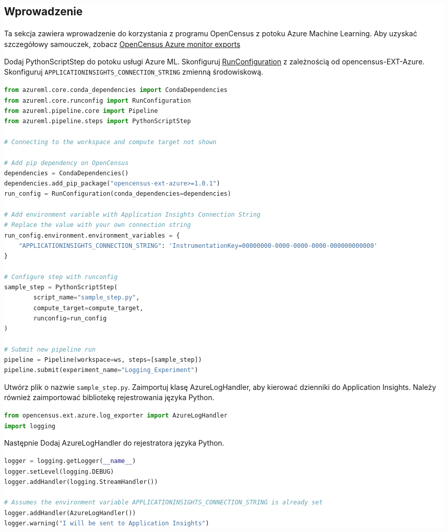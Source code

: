 ## <a name="getting-started"></a>Wprowadzenie

Ta sekcja zawiera wprowadzenie do korzystania z programu OpenCensus z potoku Azure Machine Learning. Aby uzyskać szczegółowy samouczek, zobacz [OpenCensus Azure monitor exports](https://github.com/census-instrumentation/opencensus-python/tree/master/contrib/opencensus-ext-azure)

Dodaj PythonScriptStep do potoku usługi Azure ML. Skonfiguruj [RunConfiguration](/python/api/azureml-core/azureml.core.runconfiguration?preserve-view=true&view=azure-ml-py) z zależnością od opencensus-EXT-Azure. Skonfiguruj `APPLICATIONINSIGHTS_CONNECTION_STRING` zmienną środowiskową.

```python
from azureml.core.conda_dependencies import CondaDependencies
from azureml.core.runconfig import RunConfiguration
from azureml.pipeline.core import Pipeline
from azureml.pipeline.steps import PythonScriptStep

# Connecting to the workspace and compute target not shown

# Add pip dependency on OpenCensus
dependencies = CondaDependencies()
dependencies.add_pip_package("opencensus-ext-azure>=1.0.1")
run_config = RunConfiguration(conda_dependencies=dependencies)

# Add environment variable with Application Insights Connection String
# Replace the value with your own connection string
run_config.environment.environment_variables = {
    "APPLICATIONINSIGHTS_CONNECTION_STRING": 'InstrumentationKey=00000000-0000-0000-0000-000000000000'
}

# Configure step with runconfig
sample_step = PythonScriptStep(
        script_name="sample_step.py",
        compute_target=compute_target,
        runconfig=run_config
)

# Submit new pipeline run
pipeline = Pipeline(workspace=ws, steps=[sample_step])
pipeline.submit(experiment_name="Logging_Experiment")
```

Utwórz plik o nazwie `sample_step.py`. Zaimportuj klasę AzureLogHandler, aby kierować dzienniki do Application Insights. Należy również zaimportować bibliotekę rejestrowania języka Python.

```python
from opencensus.ext.azure.log_exporter import AzureLogHandler
import logging
```

Następnie Dodaj AzureLogHandler do rejestratora języka Python.

```python
logger = logging.getLogger(__name__)
logger.setLevel(logging.DEBUG)
logger.addHandler(logging.StreamHandler())

# Assumes the environment variable APPLICATIONINSIGHTS_CONNECTION_STRING is already set
logger.addHandler(AzureLogHandler())
logger.warning("I will be sent to Application Insights")
```
